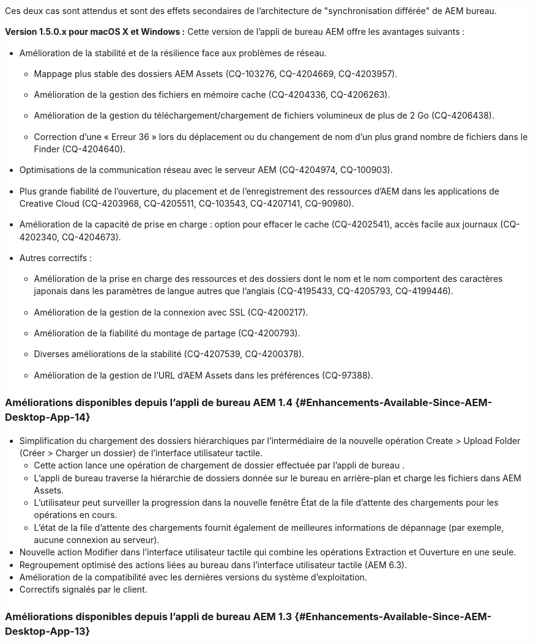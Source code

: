 Ces deux cas sont attendus et sont des effets secondaires de l’architecture de &quot;synchronisation différée&quot; de AEM bureau.

**Version 1.5.0.x pour macOS X et Windows :** Cette version de l’appli de bureau AEM offre les avantages suivants :

* Amélioration de la stabilité et de la résilience face aux problèmes de réseau.

   * Mappage plus stable des dossiers AEM Assets (CQ-103276, CQ-4204669, CQ-4203957).

   * Amélioration de la gestion des fichiers en mémoire cache (CQ-4204336, CQ-4206263).

   * Amélioration de la gestion du téléchargement/chargement de fichiers volumineux de plus de 2 Go (CQ-4206438).

   * Correction d’une « Erreur 36 » lors du déplacement ou du changement de nom d’un plus grand nombre de fichiers dans le Finder (CQ-4204640).

* Optimisations de la communication réseau avec le serveur AEM (CQ-4204974, CQ-100903).

* Plus grande fiabilité de l’ouverture, du placement et de l’enregistrement des ressources d’AEM dans les applications de Creative Cloud (CQ-4203968, CQ-4205511, CQ-103543, CQ-4207141, CQ-90980).

* Amélioration de la capacité de prise en charge : option pour effacer le cache (CQ-4202541), accès facile aux journaux (CQ-4202340, CQ-4204673).

* Autres correctifs :
   * Amélioration de la prise en charge des ressources et des dossiers dont le nom et le nom comportent des caractères japonais dans les paramètres de langue autres que l’anglais (CQ-4195433, CQ-4205793, CQ-4199446).

   * Amélioration de la gestion de la connexion avec SSL (CQ-4200217).

   * Amélioration de la fiabilité du montage de partage (CQ-4200793).

   * Diverses améliorations de la stabilité (CQ-4207539, CQ-4200378).

   * Amélioration de la gestion de l’URL d’AEM Assets dans les préférences (CQ-97388).

### Améliorations disponibles depuis l’appli de bureau AEM 1.4 {#Enhancements-Available-Since-AEM-Desktop-App-14}

* Simplification du chargement des dossiers hiérarchiques par l’intermédiaire de la nouvelle opération Create > Upload Folder (Créer > Charger un dossier) de l’interface utilisateur tactile.
   * Cette action lance une opération de chargement de dossier effectuée par l’appli de bureau .
   * L’appli de bureau traverse la hiérarchie de dossiers donnée sur le bureau en arrière-plan et charge les fichiers dans AEM Assets.
   * L’utilisateur peut surveiller la progression dans la nouvelle fenêtre État de la file d’attente des chargements pour les opérations en cours.
   * L’état de la file d’attente des chargements fournit également de meilleures informations de dépannage (par exemple, aucune connexion au serveur).
* Nouvelle action Modifier dans l’interface utilisateur tactile qui combine les opérations Extraction et Ouverture en une seule.
* Regroupement optimisé des actions liées au bureau dans l’interface utilisateur tactile (AEM 6.3).
* Amélioration de la compatibilité avec les dernières versions du système d’exploitation.
* Correctifs signalés par le client.

### Améliorations disponibles depuis l’appli de bureau AEM 1.3 {#Enhancements-Available-Since-AEM-Desktop-App-13}
